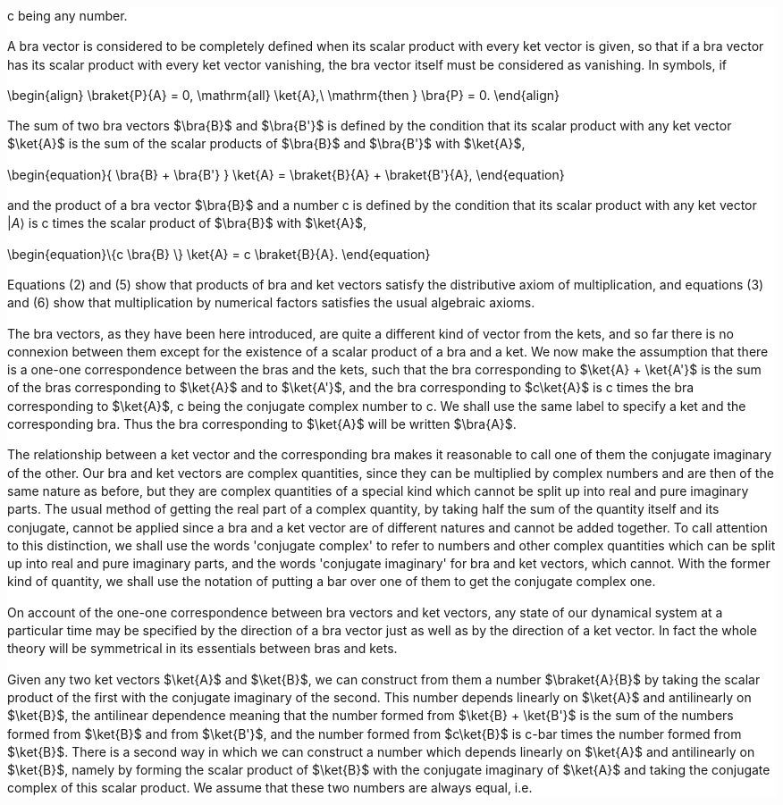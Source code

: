 c being any number.

A bra vector is considered to be completely defined when its scalar product with every ket vector is given, so that if a bra vector has its scalar product with every ket vector vanishing, the bra vector itself must be considered as vanishing. In symbols, if

\begin{align}
\braket{P}{A} = 0, \mathrm{all} \ket{A},\\
\mathrm{then }	\bra{P} = 0.
\end{align}

The sum of two bra vectors $\bra{B}$ and $\bra{B'}$ is defined by the condition that its scalar product with any ket vector $\ket{A}$ is the sum of the scalar products of $\bra{B}$ and $\bra{B'}$ with $\ket{A}$,

\begin{equation}{ \bra{B} + \bra{B'} } \ket{A} = \braket{B}{A} + \braket{B'}{A},        \end{equation}

and the product of a bra vector $\bra{B}$ and a number c is defined by the condition that its scalar product with any ket vector $|A\rangle$ is c times the scalar product of $\bra{B}$ with $\ket{A}$,

\begin{equation}\\{c \bra{B} \\} \ket{A} = c \braket{B}{A}.        \end{equation}

Equations (2) and (5) show that products of bra and ket vectors satisfy the distributive axiom of multiplication, and equations (3) and (6) show that multiplication by numerical factors satisfies the usual algebraic axioms.

The bra vectors, as they have been here introduced, are quite a different kind of vector from the kets, and so far there is no connexion between them except for the existence of a scalar product of a bra and a ket. We now make the assumption that there is a one-one correspondence between the bras and the kets, such that the bra corresponding to $\ket{A} + \ket{A'}$ is the sum of the bras corresponding to $\ket{A}$ and to $\ket{A'}$, and the bra corresponding to $c\ket{A}$ is c times the bra corresponding to $\ket{A}$, c being the conjugate complex number to c. We shall use the same label to specify a ket and the corresponding bra. Thus the bra corresponding to $\ket{A}$ will be written $\bra{A}$.

The relationship between a ket vector and the corresponding bra makes it reasonable to call one of them the conjugate imaginary of the other. Our bra and ket vectors are complex quantities, since they can be multiplied by complex numbers and are then of the same nature as before, but they are complex quantities of a special kind which cannot be split up into real and pure imaginary parts. The usual method of getting the real part of a complex quantity, by taking half the sum of the quantity itself and its conjugate, cannot be applied since a bra and a ket vector are of different natures and cannot be added together. To call attention to this distinction, we shall use the words 'conjugate complex' to refer to numbers and other complex quantities which can be split up into real and pure imaginary parts, and the words 'conjugate imaginary' for bra and ket vectors, which cannot. With the former kind of quantity, we shall use the notation of putting a bar over one of them to get the conjugate complex one.

On account of the one-one correspondence between bra vectors and ket vectors, any state of our dynamical system at a particular time may be specified by the direction of a bra vector just as well as by the direction of a ket vector. In fact the whole theory will be symmetrical in its essentials between bras and kets.

Given any two ket vectors $\ket{A}$ and $\ket{B}$, we can construct from them a number $\braket{A}{B}$ by taking the scalar product of the first with the conjugate imaginary of the second. This number depends linearly on $\ket{A}$ and antilinearly on $\ket{B}$, the antilinear dependence meaning that the number formed from $\ket{B} + \ket{B'}$ is the sum of the numbers formed from $\ket{B}$ and from $\ket{B'}$, and the number formed from $c\ket{B}$ is c-bar times the number formed from $\ket{B}$. There is a second way in which we can construct a number which depends linearly on $\ket{A}$ and antilinearly on $\ket{B}$, namely by forming the scalar product of $\ket{B}$ with the conjugate imaginary of $\ket{A}$ and taking the conjugate complex of this scalar product. We assume that these two numbers are always equal, i.e.
